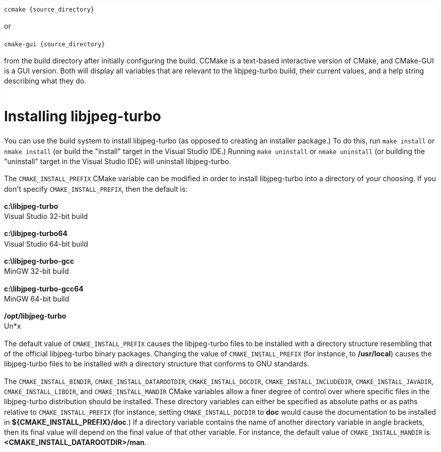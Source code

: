     ccmake {source_directory}

or

    cmake-gui {source_directory}

from the build directory after initially configuring the build.  CCMake is a
text-based interactive version of CMake, and CMake-GUI is a GUI version.  Both
will display all variables that are relevant to the libjpeg-turbo build, their
current values, and a help string describing what they do.


Installing libjpeg-turbo
========================

You can use the build system to install libjpeg-turbo (as opposed to creating
an installer package.)  To do this, run `make install` or `nmake install`
(or build the "install" target in the Visual Studio IDE.)  Running
`make uninstall` or `nmake uninstall` (or building the "uninstall" target in
the Visual Studio IDE) will uninstall libjpeg-turbo.

The `CMAKE_INSTALL_PREFIX` CMake variable can be modified in order to install
libjpeg-turbo into a directory of your choosing.  If you don't specify
`CMAKE_INSTALL_PREFIX`, then the default is:

**c:\libjpeg-turbo**<br>
Visual Studio 32-bit build

**c:\libjpeg-turbo64**<br>
Visual Studio 64-bit build

**c:\libjpeg-turbo-gcc**<br>
MinGW 32-bit build

**c:\libjpeg-turbo-gcc64**<br>
MinGW 64-bit build

**/opt/libjpeg-turbo**<br>
Un*x

The default value of `CMAKE_INSTALL_PREFIX` causes the libjpeg-turbo files to
be installed with a directory structure resembling that of the official
libjpeg-turbo binary packages.  Changing the value of `CMAKE_INSTALL_PREFIX`
(for instance, to **/usr/local**) causes the libjpeg-turbo files to be
installed with a directory structure that conforms to GNU standards.

The `CMAKE_INSTALL_BINDIR`, `CMAKE_INSTALL_DATAROOTDIR`,
`CMAKE_INSTALL_DOCDIR`, `CMAKE_INSTALL_INCLUDEDIR`, `CMAKE_INSTALL_JAVADIR`,
`CMAKE_INSTALL_LIBDIR`, and `CMAKE_INSTALL_MANDIR` CMake variables allow a
finer degree of control over where specific files in the libjpeg-turbo
distribution should be installed.  These directory variables can either be
specified as absolute paths or as paths relative to `CMAKE_INSTALL_PREFIX` (for
instance, setting `CMAKE_INSTALL_DOCDIR` to **doc** would cause the
documentation to be installed in **${CMAKE\_INSTALL\_PREFIX}/doc**.)  If a
directory variable contains the name of another directory variable in angle
brackets, then its final value will depend on the final value of that other
variable.  For instance, the default value of `CMAKE_INSTALL_MANDIR` is
**\<CMAKE\_INSTALL\_DATAROOTDIR\>/man**.

